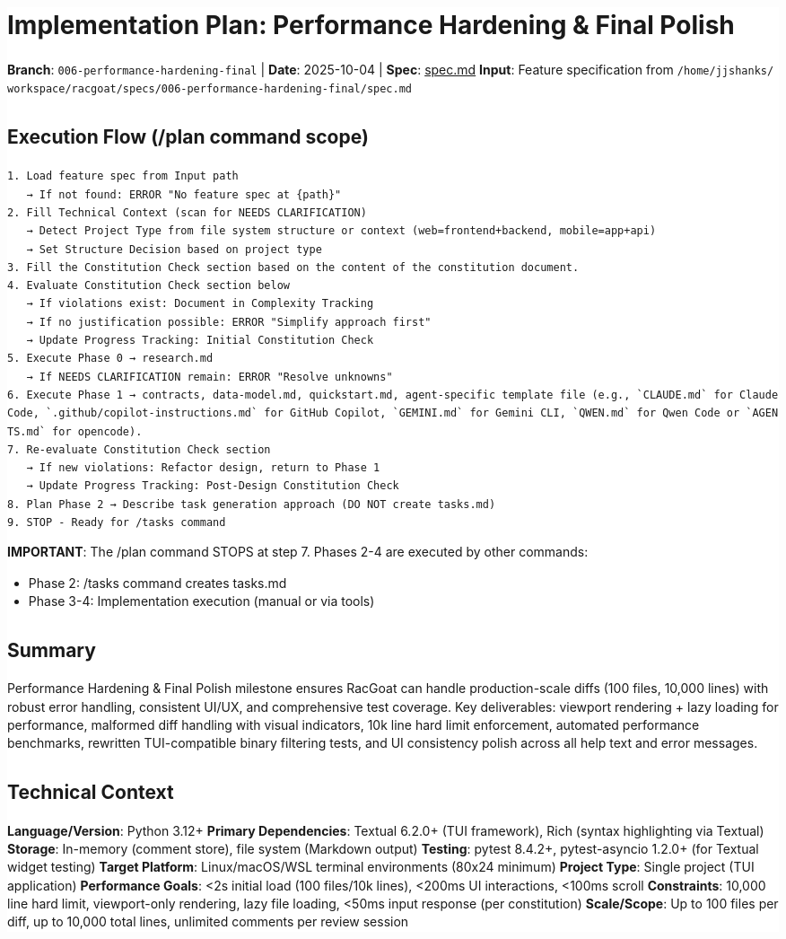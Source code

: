 
# Implementation Plan: Performance Hardening & Final Polish

**Branch**: `006-performance-hardening-final` | **Date**: 2025-10-04 | **Spec**: [spec.md](./spec.md)
**Input**: Feature specification from `/home/jjshanks/workspace/racgoat/specs/006-performance-hardening-final/spec.md`

## Execution Flow (/plan command scope)
```
1. Load feature spec from Input path
   → If not found: ERROR "No feature spec at {path}"
2. Fill Technical Context (scan for NEEDS CLARIFICATION)
   → Detect Project Type from file system structure or context (web=frontend+backend, mobile=app+api)
   → Set Structure Decision based on project type
3. Fill the Constitution Check section based on the content of the constitution document.
4. Evaluate Constitution Check section below
   → If violations exist: Document in Complexity Tracking
   → If no justification possible: ERROR "Simplify approach first"
   → Update Progress Tracking: Initial Constitution Check
5. Execute Phase 0 → research.md
   → If NEEDS CLARIFICATION remain: ERROR "Resolve unknowns"
6. Execute Phase 1 → contracts, data-model.md, quickstart.md, agent-specific template file (e.g., `CLAUDE.md` for Claude Code, `.github/copilot-instructions.md` for GitHub Copilot, `GEMINI.md` for Gemini CLI, `QWEN.md` for Qwen Code or `AGENTS.md` for opencode).
7. Re-evaluate Constitution Check section
   → If new violations: Refactor design, return to Phase 1
   → Update Progress Tracking: Post-Design Constitution Check
8. Plan Phase 2 → Describe task generation approach (DO NOT create tasks.md)
9. STOP - Ready for /tasks command
```

**IMPORTANT**: The /plan command STOPS at step 7. Phases 2-4 are executed by other commands:
- Phase 2: /tasks command creates tasks.md
- Phase 3-4: Implementation execution (manual or via tools)

## Summary
Performance Hardening & Final Polish milestone ensures RacGoat can handle production-scale diffs (100 files, 10,000 lines) with robust error handling, consistent UI/UX, and comprehensive test coverage. Key deliverables: viewport rendering + lazy loading for performance, malformed diff handling with visual indicators, 10k line hard limit enforcement, automated performance benchmarks, rewritten TUI-compatible binary filtering tests, and UI consistency polish across all help text and error messages.

## Technical Context
**Language/Version**: Python 3.12+
**Primary Dependencies**: Textual 6.2.0+ (TUI framework), Rich (syntax highlighting via Textual)
**Storage**: In-memory (comment store), file system (Markdown output)
**Testing**: pytest 8.4.2+, pytest-asyncio 1.2.0+ (for Textual widget testing)
**Target Platform**: Linux/macOS/WSL terminal environments (80x24 minimum)
**Project Type**: Single project (TUI application)
**Performance Goals**: <2s initial load (100 files/10k lines), <200ms UI interactions, <100ms scroll
**Constraints**: 10,000 line hard limit, viewport-only rendering, lazy file loading, <50ms input response (per constitution)
**Scale/Scope**: Up to 100 files per diff, up to 10,000 total lines, unlimited comments per review session
